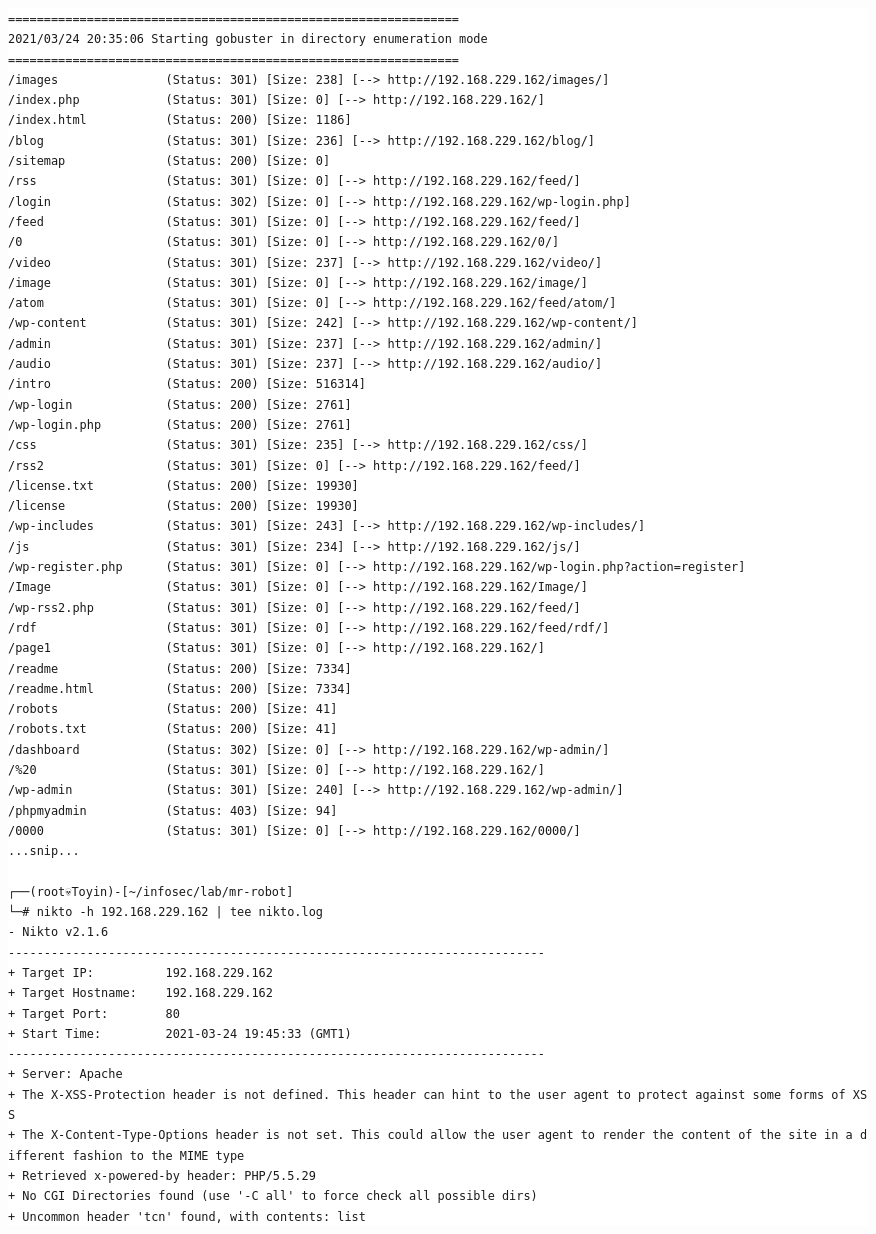 ```console
===============================================================
2021/03/24 20:35:06 Starting gobuster in directory enumeration mode
===============================================================
/images               (Status: 301) [Size: 238] [--> http://192.168.229.162/images/]
/index.php            (Status: 301) [Size: 0] [--> http://192.168.229.162/]
/index.html           (Status: 200) [Size: 1186]
/blog                 (Status: 301) [Size: 236] [--> http://192.168.229.162/blog/]
/sitemap              (Status: 200) [Size: 0]
/rss                  (Status: 301) [Size: 0] [--> http://192.168.229.162/feed/]
/login                (Status: 302) [Size: 0] [--> http://192.168.229.162/wp-login.php]
/feed                 (Status: 301) [Size: 0] [--> http://192.168.229.162/feed/]
/0                    (Status: 301) [Size: 0] [--> http://192.168.229.162/0/]
/video                (Status: 301) [Size: 237] [--> http://192.168.229.162/video/]
/image                (Status: 301) [Size: 0] [--> http://192.168.229.162/image/]
/atom                 (Status: 301) [Size: 0] [--> http://192.168.229.162/feed/atom/]
/wp-content           (Status: 301) [Size: 242] [--> http://192.168.229.162/wp-content/]
/admin                (Status: 301) [Size: 237] [--> http://192.168.229.162/admin/]
/audio                (Status: 301) [Size: 237] [--> http://192.168.229.162/audio/]
/intro                (Status: 200) [Size: 516314]
/wp-login             (Status: 200) [Size: 2761]
/wp-login.php         (Status: 200) [Size: 2761]
/css                  (Status: 301) [Size: 235] [--> http://192.168.229.162/css/]
/rss2                 (Status: 301) [Size: 0] [--> http://192.168.229.162/feed/]
/license.txt          (Status: 200) [Size: 19930]
/license              (Status: 200) [Size: 19930]
/wp-includes          (Status: 301) [Size: 243] [--> http://192.168.229.162/wp-includes/]
/js                   (Status: 301) [Size: 234] [--> http://192.168.229.162/js/]
/wp-register.php      (Status: 301) [Size: 0] [--> http://192.168.229.162/wp-login.php?action=register]
/Image                (Status: 301) [Size: 0] [--> http://192.168.229.162/Image/]
/wp-rss2.php          (Status: 301) [Size: 0] [--> http://192.168.229.162/feed/]
/rdf                  (Status: 301) [Size: 0] [--> http://192.168.229.162/feed/rdf/]
/page1                (Status: 301) [Size: 0] [--> http://192.168.229.162/]
/readme               (Status: 200) [Size: 7334]
/readme.html          (Status: 200) [Size: 7334]
/robots               (Status: 200) [Size: 41]
/robots.txt           (Status: 200) [Size: 41]
/dashboard            (Status: 302) [Size: 0] [--> http://192.168.229.162/wp-admin/]
/%20                  (Status: 301) [Size: 0] [--> http://192.168.229.162/]
/wp-admin             (Status: 301) [Size: 240] [--> http://192.168.229.162/wp-admin/]
/phpmyadmin           (Status: 403) [Size: 94]
/0000                 (Status: 301) [Size: 0] [--> http://192.168.229.162/0000/]
...snip...

┌──(root💀Toyin)-[~/infosec/lab/mr-robot]
└─# nikto -h 192.168.229.162 | tee nikto.log
- Nikto v2.1.6
---------------------------------------------------------------------------
+ Target IP:          192.168.229.162
+ Target Hostname:    192.168.229.162
+ Target Port:        80
+ Start Time:         2021-03-24 19:45:33 (GMT1)
---------------------------------------------------------------------------
+ Server: Apache
+ The X-XSS-Protection header is not defined. This header can hint to the user agent to protect against some forms of XSS
+ The X-Content-Type-Options header is not set. This could allow the user agent to render the content of the site in a different fashion to the MIME type
+ Retrieved x-powered-by header: PHP/5.5.29
+ No CGI Directories found (use '-C all' to force check all possible dirs)
+ Uncommon header 'tcn' found, with contents: list
```